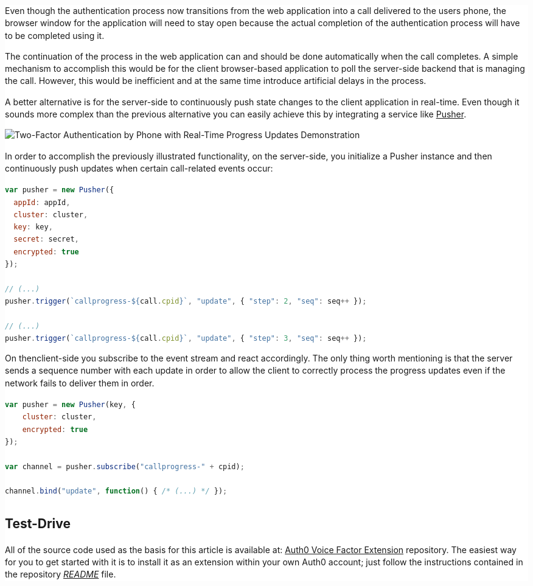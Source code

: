 Even though the authentication process now transitions from the web application into a call delivered to the users phone, the browser window for the application will need to stay open because the actual completion of the authentication process will have to be completed using it.

The continuation of the process in the web application can and should be done automatically when the call completes. A simple mechanism to accomplish this would be for the client browser-based application to poll the server-side backend that is managing the call. However, this would be inefficient and at the same time introduce artificial delays in the process.

A better alternative is for the server-side to continuously push state changes to the client application in real-time. Even though it sounds more complex than the previous alternative you can easily achieve this by integrating a service like [Pusher](https://pusher.com/).

![Two-Factor Authentication by Phone with Real-Time Progress Updates Demonstration](https://cdn2.auth0.com/blog/voice-auth/authenticate-phone-with-progress.gif)

In order to accomplish the previously illustrated functionality, on the server-side, you initialize a Pusher instance and then continuously push updates when certain call-related events occur:

```javascript
var pusher = new Pusher({
  appId: appId,
  cluster: cluster,
  key: key,
  secret: secret,
  encrypted: true
});

// (...)
pusher.trigger(`callprogress-${call.cpid}`, "update", { "step": 2, "seq": seq++ });

// (...)
pusher.trigger(`callprogress-${call.cpid}`, "update", { "step": 3, "seq": seq++ });
```

On thenclient-side you subscribe to the event stream and react accordingly. The only thing worth mentioning is that the server sends a sequence number with each update in order to allow the client to correctly process the progress updates even if the network fails to deliver them in order.

```javascript
var pusher = new Pusher(key, {
    cluster: cluster,
    encrypted: true
});

var channel = pusher.subscribe("callprogress-" + cpid);

channel.bind("update", function() { /* (...) */ });
```

## Test-Drive

All of the source code used as the basis for this article is available at: [Auth0 Voice Factor Extension](https://github.com/auth0/auth0-extension-voice-factor) repository. The easiest way for you to get started with it is to install it as an extension within your own Auth0 account; just follow the instructions contained in the repository [*README*](https://github.com/auth0/auth0-extension-voice-factor#install-as-auth0-extension) file.
